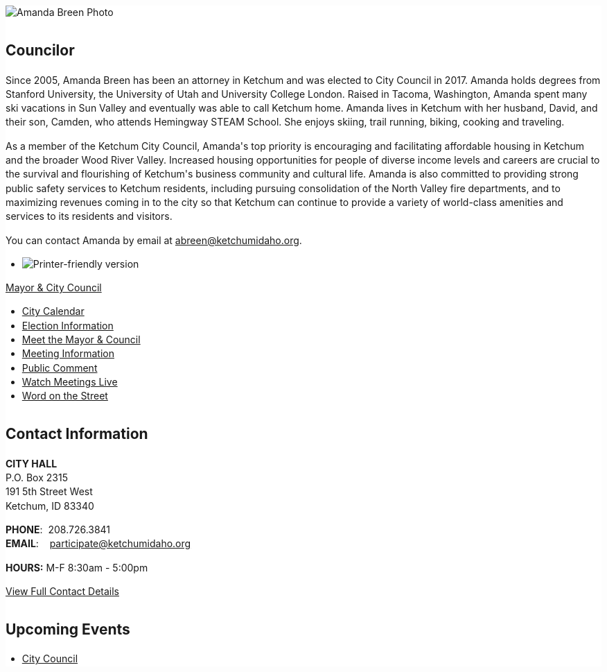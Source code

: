 ![Amanda Breen Photo](https://www.ketchumidaho.org/sites/default/files/styles/full_node_primary/public/imageattachments/citycouncil/page/34532/breen_-_cropped_web3.jpg?itok=5LucCbNq)

## Councilor

Since 2005, Amanda Breen has been an attorney in Ketchum and was elected to City Council in 2017. Amanda holds degrees from Stanford University, the University of Utah and University College London. Raised in Tacoma, Washington, Amanda spent many ski vacations in Sun Valley and eventually was able to call Ketchum home. Amanda lives in Ketchum with her husband, David, and their son, Camden, who attends Hemingway STEAM School. She enjoys skiing, trail running, biking, cooking and traveling.

As a member of the Ketchum City Council, Amanda's top priority is encouraging and facilitating affordable housing in Ketchum and the broader Wood River Valley. Increased housing opportunities for people of diverse income levels and careers are crucial to the survival and flourishing of Ketchum's business community and cultural life. Amanda is also committed to providing strong public safety services to Ketchum residents, including pursuing consolidation of the North Valley fire departments, and to maximizing revenues coming in to the city so that Ketchum can continue to provide a variety of world-class amenities and services to its residents and visitors.

You can contact Amanda by email at [abreen@ketchumidaho.org](mailto:abreen@ketchumidaho.org).

- ![Printer-friendly version](https://www.ketchumidaho.org/sites/all/modules/print/icons/print_icon.png)

[Mayor &amp; City Council](https://www.ketchumidaho.org/citycouncil)

- [City Calendar](https://www.ketchumidaho.org/calendar)
- [Election Information](https://www.ketchumidaho.org/administration/page/election-information)
- [Meet the Mayor &amp; Council](https://www.ketchumidaho.org/citycouncil/page/mayor-city-council-members)
- [Meeting Information](https://www.ketchumidaho.org/meetings?field_microsite_tid_1=27)
- [Public Comment](https://www.ketchumidaho.org/citycouncil/page/public-comment-1)
- [Watch Meetings Live](https://www.ketchumidaho.org/meetings)
- [Word on the Street](https://www.ketchumidaho.org/citycouncil/page/word-street)

## Contact Information

**CITY HALL**  
P.O. Box 2315  
191 5th Street West  
Ketchum, ID 83340

**PHONE**:  208.726.3841  
**EMAIL**:    [participate@ketchumidaho.org](mailto:participate@ketchumidaho.org)

**HOURS:** M-F 8:30am - 5:00pm

[View Full Contact Details](https://www.ketchumidaho.org/citycouncil/custom-contact-page/mayor-city-council-contact-information)

## Upcoming Events

- [City Council](https://www.ketchumidaho.org/citycouncil/page/city-council-54 "07/21/2025 - 4:00pm")
  